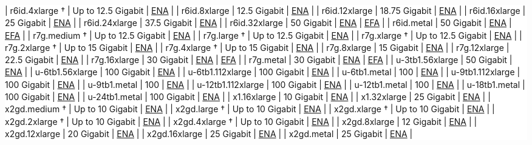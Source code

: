| r6id\.4xlarge † | Up to 12\.5 Gigabit | [ENA](https://docs.aws.amazon.com/AWSEC2/latest/UserGuide/enhanced-networking.html) | 
| r6id\.8xlarge | 12\.5 Gigabit | [ENA](https://docs.aws.amazon.com/AWSEC2/latest/UserGuide/enhanced-networking.html) | 
| r6id\.12xlarge | 18\.75 Gigabit | [ENA](https://docs.aws.amazon.com/AWSEC2/latest/UserGuide/enhanced-networking.html) | 
| r6id\.16xlarge | 25 Gigabit | [ENA](https://docs.aws.amazon.com/AWSEC2/latest/UserGuide/enhanced-networking.html) | 
| r6id\.24xlarge | 37\.5 Gigabit | [ENA](https://docs.aws.amazon.com/AWSEC2/latest/UserGuide/enhanced-networking.html) | 
| r6id\.32xlarge | 50 Gigabit | [ENA](https://docs.aws.amazon.com/AWSEC2/latest/UserGuide/enhanced-networking.html) \| [EFA](https://docs.aws.amazon.com/AWSEC2/latest/UserGuide/efa.html) | 
| r6id\.metal | 50 Gigabit | [ENA](https://docs.aws.amazon.com/AWSEC2/latest/UserGuide/enhanced-networking.html) \| [EFA](https://docs.aws.amazon.com/AWSEC2/latest/UserGuide/efa.html) | 
| r7g\.medium † | Up to 12\.5 Gigabit | [ENA](https://docs.aws.amazon.com/AWSEC2/latest/UserGuide/enhanced-networking.html) | 
| r7g\.large † | Up to 12\.5 Gigabit | [ENA](https://docs.aws.amazon.com/AWSEC2/latest/UserGuide/enhanced-networking.html) | 
| r7g\.xlarge † | Up to 12\.5 Gigabit | [ENA](https://docs.aws.amazon.com/AWSEC2/latest/UserGuide/enhanced-networking.html) | 
| r7g\.2xlarge † | Up to 15 Gigabit | [ENA](https://docs.aws.amazon.com/AWSEC2/latest/UserGuide/enhanced-networking.html) | 
| r7g\.4xlarge † | Up to 15 Gigabit | [ENA](https://docs.aws.amazon.com/AWSEC2/latest/UserGuide/enhanced-networking.html) | 
| r7g\.8xlarge | 15 Gigabit | [ENA](https://docs.aws.amazon.com/AWSEC2/latest/UserGuide/enhanced-networking.html) | 
| r7g\.12xlarge | 22\.5 Gigabit | [ENA](https://docs.aws.amazon.com/AWSEC2/latest/UserGuide/enhanced-networking.html) | 
| r7g\.16xlarge | 30 Gigabit | [ENA](https://docs.aws.amazon.com/AWSEC2/latest/UserGuide/enhanced-networking.html) \| [EFA](https://docs.aws.amazon.com/AWSEC2/latest/UserGuide/efa.html) | 
| r7g\.metal | 30 Gigabit | [ENA](https://docs.aws.amazon.com/AWSEC2/latest/UserGuide/enhanced-networking.html) \| [EFA](https://docs.aws.amazon.com/AWSEC2/latest/UserGuide/efa.html) | 
| u\-3tb1\.56xlarge | 50 Gigabit | [ENA](https://docs.aws.amazon.com/AWSEC2/latest/UserGuide/enhanced-networking.html) | 
| u\-6tb1\.56xlarge | 100 Gigabit | [ENA](https://docs.aws.amazon.com/AWSEC2/latest/UserGuide/enhanced-networking.html) | 
| u\-6tb1\.112xlarge | 100 Gigabit | [ENA](https://docs.aws.amazon.com/AWSEC2/latest/UserGuide/enhanced-networking.html) | 
| u\-6tb1\.metal | 100 | [ENA](https://docs.aws.amazon.com/AWSEC2/latest/UserGuide/enhanced-networking.html) | 
| u\-9tb1\.112xlarge | 100 Gigabit | [ENA](https://docs.aws.amazon.com/AWSEC2/latest/UserGuide/enhanced-networking.html) | 
| u\-9tb1\.metal | 100 | [ENA](https://docs.aws.amazon.com/AWSEC2/latest/UserGuide/enhanced-networking.html) | 
| u\-12tb1\.112xlarge | 100 Gigabit | [ENA](https://docs.aws.amazon.com/AWSEC2/latest/UserGuide/enhanced-networking.html) | 
| u\-12tb1\.metal | 100 | [ENA](https://docs.aws.amazon.com/AWSEC2/latest/UserGuide/enhanced-networking.html) | 
| u\-18tb1\.metal | 100 Gigabit | [ENA](https://docs.aws.amazon.com/AWSEC2/latest/UserGuide/enhanced-networking.html) | 
| u\-24tb1\.metal | 100 Gigabit | [ENA](https://docs.aws.amazon.com/AWSEC2/latest/UserGuide/enhanced-networking.html) | 
| x1\.16xlarge | 10 Gigabit | [ENA](https://docs.aws.amazon.com/AWSEC2/latest/UserGuide/enhanced-networking.html) | 
| x1\.32xlarge | 25 Gigabit | [ENA](https://docs.aws.amazon.com/AWSEC2/latest/UserGuide/enhanced-networking.html) | 
| x2gd\.medium † | Up to 10 Gigabit | [ENA](https://docs.aws.amazon.com/AWSEC2/latest/UserGuide/enhanced-networking.html) | 
| x2gd\.large † | Up to 10 Gigabit | [ENA](https://docs.aws.amazon.com/AWSEC2/latest/UserGuide/enhanced-networking.html) | 
| x2gd\.xlarge † | Up to 10 Gigabit | [ENA](https://docs.aws.amazon.com/AWSEC2/latest/UserGuide/enhanced-networking.html) | 
| x2gd\.2xlarge † | Up to 10 Gigabit | [ENA](https://docs.aws.amazon.com/AWSEC2/latest/UserGuide/enhanced-networking.html) | 
| x2gd\.4xlarge † | Up to 10 Gigabit | [ENA](https://docs.aws.amazon.com/AWSEC2/latest/UserGuide/enhanced-networking.html) | 
| x2gd\.8xlarge | 12 Gigabit | [ENA](https://docs.aws.amazon.com/AWSEC2/latest/UserGuide/enhanced-networking.html) | 
| x2gd\.12xlarge | 20 Gigabit | [ENA](https://docs.aws.amazon.com/AWSEC2/latest/UserGuide/enhanced-networking.html) | 
| x2gd\.16xlarge | 25 Gigabit | [ENA](https://docs.aws.amazon.com/AWSEC2/latest/UserGuide/enhanced-networking.html) | 
| x2gd\.metal | 25 Gigabit | [ENA](https://docs.aws.amazon.com/AWSEC2/latest/UserGuide/enhanced-networking.html) | 